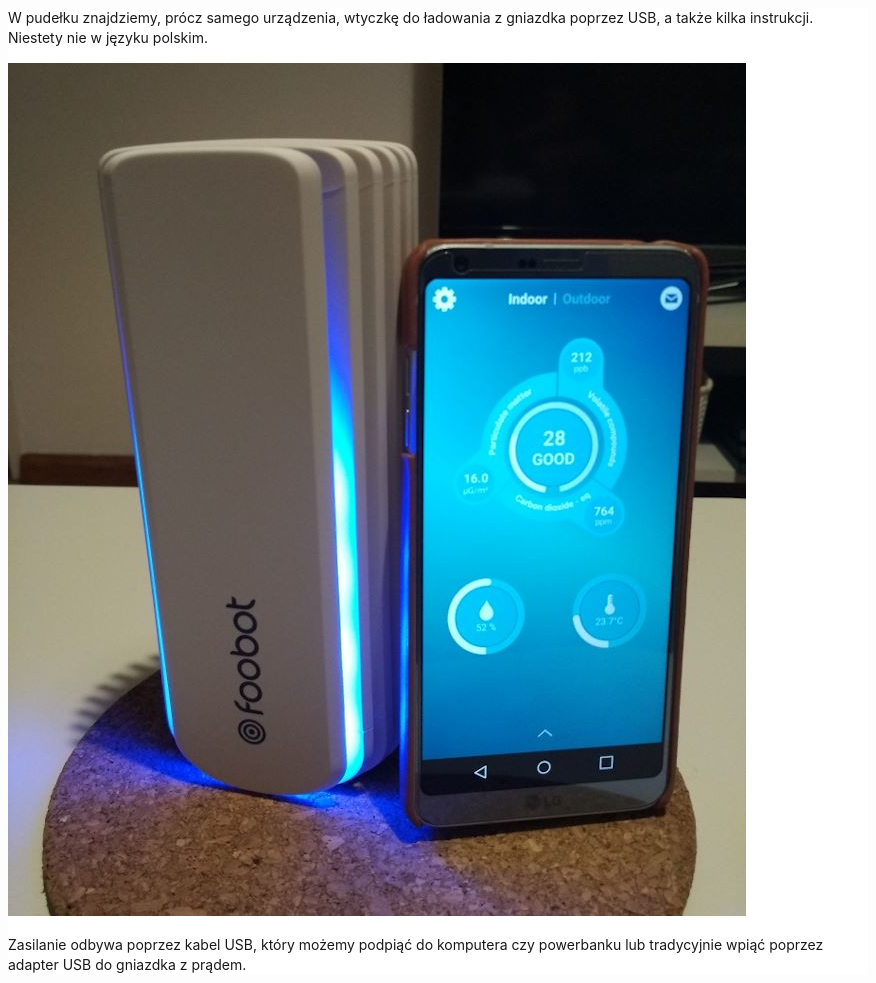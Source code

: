 W pudełku znajdziemy, prócz samego urządzenia, wtyczkę do ładowania z gniazdka poprzez USB, a także kilka instrukcji. Niestety nie w języku polskim.


![desk](https://raw.githubusercontent.com/djfoxer/djfoxer.github.io/master/_img/2018-3-13-_8_/g_-_-x-_-_-_xddc06bf8-6568-44a3-81a2-6ce1f9064f68.jpg)


Zasilanie odbywa poprzez kabel USB, który możemy podpiąć do komputera czy powerbanku lub tradycyjnie wpiąć poprzez adapter USB do gniazdka z prądem.
